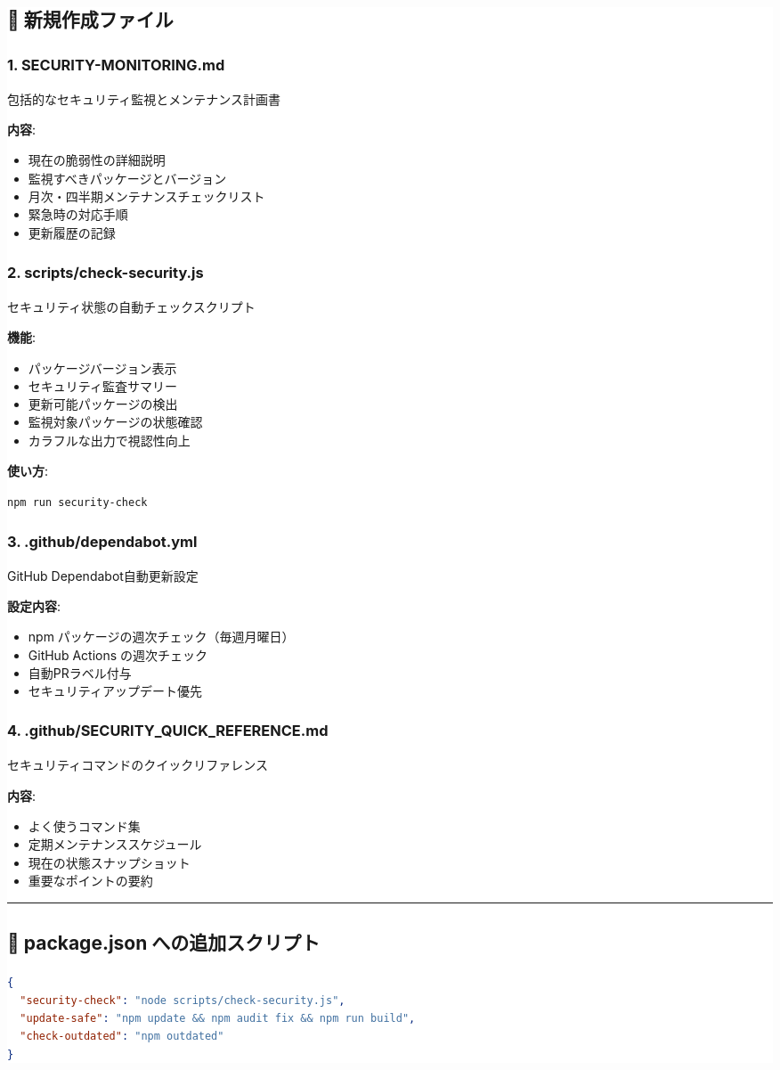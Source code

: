
## 📁 新規作成ファイル

### 1. SECURITY-MONITORING.md
包括的なセキュリティ監視とメンテナンス計画書

**内容**:
- 現在の脆弱性の詳細説明
- 監視すべきパッケージとバージョン
- 月次・四半期メンテナンスチェックリスト
- 緊急時の対応手順
- 更新履歴の記録

### 2. scripts/check-security.js
セキュリティ状態の自動チェックスクリプト

**機能**:
- パッケージバージョン表示
- セキュリティ監査サマリー
- 更新可能パッケージの検出
- 監視対象パッケージの状態確認
- カラフルな出力で視認性向上

**使い方**:
```bash
npm run security-check
```

### 3. .github/dependabot.yml
GitHub Dependabot自動更新設定

**設定内容**:
- npm パッケージの週次チェック（毎週月曜日）
- GitHub Actions の週次チェック
- 自動PRラベル付与
- セキュリティアップデート優先

### 4. .github/SECURITY_QUICK_REFERENCE.md
セキュリティコマンドのクイックリファレンス

**内容**:
- よく使うコマンド集
- 定期メンテナンススケジュール
- 現在の状態スナップショット
- 重要なポイントの要約

---

## 🔧 package.json への追加スクリプト

```json
{
  "security-check": "node scripts/check-security.js",
  "update-safe": "npm update && npm audit fix && npm run build",
  "check-outdated": "npm outdated"
}
```
